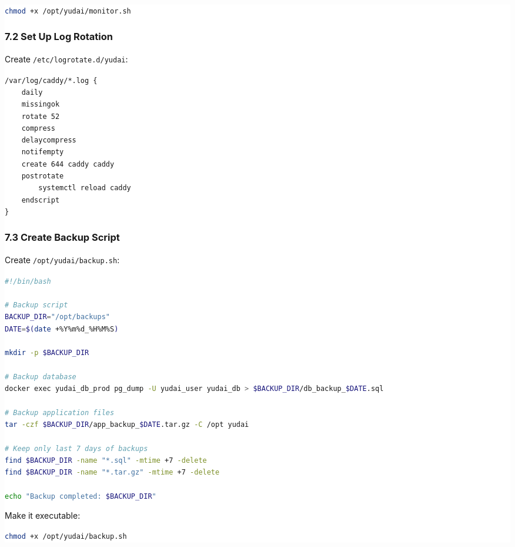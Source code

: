 ```bash
chmod +x /opt/yudai/monitor.sh
```

### 7.2 Set Up Log Rotation

Create `/etc/logrotate.d/yudai`:

```
/var/log/caddy/*.log {
    daily
    missingok
    rotate 52
    compress
    delaycompress
    notifempty
    create 644 caddy caddy
    postrotate
        systemctl reload caddy
    endscript
}
```

### 7.3 Create Backup Script

Create `/opt/yudai/backup.sh`:

```bash
#!/bin/bash

# Backup script
BACKUP_DIR="/opt/backups"
DATE=$(date +%Y%m%d_%H%M%S)

mkdir -p $BACKUP_DIR

# Backup database
docker exec yudai_db_prod pg_dump -U yudai_user yudai_db > $BACKUP_DIR/db_backup_$DATE.sql

# Backup application files
tar -czf $BACKUP_DIR/app_backup_$DATE.tar.gz -C /opt yudai

# Keep only last 7 days of backups
find $BACKUP_DIR -name "*.sql" -mtime +7 -delete
find $BACKUP_DIR -name "*.tar.gz" -mtime +7 -delete

echo "Backup completed: $BACKUP_DIR"
```

Make it executable:

```bash
chmod +x /opt/yudai/backup.sh
```

